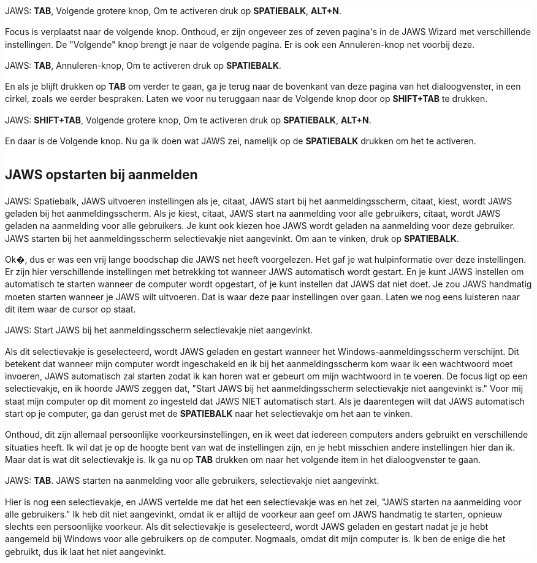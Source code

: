 JAWS: **TAB**, Volgende grotere knop, Om te activeren druk op **SPATIEBALK**, **ALT+N**.

Focus is verplaatst naar de volgende knop. Onthoud, er zijn ongeveer zes of zeven pagina's in de JAWS Wizard met verschillende instellingen. De "Volgende" knop brengt je naar de volgende pagina. Er is ook een Annuleren-knop net voorbij deze.

JAWS: **TAB**, Annuleren-knop, Om te activeren druk op **SPATIEBALK**.

En als je blijft drukken op **TAB** om verder te gaan, ga je terug naar de bovenkant van deze pagina van het dialoogvenster, in een cirkel, zoals we eerder bespraken. Laten we voor nu teruggaan naar de Volgende knop door op **SHIFT+TAB** te drukken.

JAWS: **SHIFT+TAB**, Volgende grotere knop, Om te activeren druk op **SPATIEBALK**, **ALT+N**.

En daar is de Volgende knop. Nu ga ik doen wat JAWS zei, namelijk op de **SPATIEBALK** drukken om het te activeren.

## JAWS opstarten bij aanmelden

JAWS: Spatiebalk, JAWS uitvoeren instellingen als je, citaat, JAWS start bij het aanmeldingsscherm, citaat, kiest, wordt JAWS geladen bij het aanmeldingsscherm. Als je kiest, citaat, JAWS start na aanmelding voor alle gebruikers, citaat, wordt JAWS geladen na aanmelding voor alle gebruikers. Je kunt ook kiezen hoe JAWS wordt geladen na aanmelding voor deze gebruiker. JAWS starten bij het aanmeldingsscherm selectievakje niet aangevinkt. Om aan te vinken, druk op **SPATIEBALK**.

Ok�, dus er was een vrij lange boodschap die JAWS net heeft voorgelezen. Het gaf je wat hulpinformatie over deze instellingen. Er zijn hier verschillende instellingen met betrekking tot wanneer JAWS automatisch wordt gestart. En je kunt JAWS instellen om automatisch te starten wanneer de computer wordt opgestart, of je kunt instellen dat JAWS dat niet doet. Je zou JAWS handmatig moeten starten wanneer je JAWS wilt uitvoeren. Dat is waar deze paar instellingen over gaan. Laten we nog eens luisteren naar dit item waar de cursor op staat.

JAWS: Start JAWS bij het aanmeldingsscherm selectievakje niet aangevinkt.

Als dit selectievakje is geselecteerd, wordt JAWS geladen en gestart wanneer het Windows-aanmeldingsscherm verschijnt. Dit betekent dat wanneer mijn computer wordt ingeschakeld en ik bij het aanmeldingsscherm kom waar ik een wachtwoord moet invoeren, JAWS automatisch zal starten zodat ik kan horen wat er gebeurt om mijn wachtwoord in te voeren. De focus ligt op een selectievakje, en ik hoorde JAWS zeggen dat, "Start JAWS bij het aanmeldingsscherm selectievakje niet aangevinkt is." Voor mij staat mijn computer op dit moment zo ingesteld dat JAWS NIET automatisch start. Als je daarentegen wilt dat JAWS automatisch start op je computer, ga dan gerust met de **SPATIEBALK** naar het selectievakje om het aan te vinken.

Onthoud, dit zijn allemaal persoonlijke voorkeursinstellingen, en ik weet dat iedereen computers anders gebruikt en verschillende situaties heeft. Ik wil dat je op de hoogte bent van wat de instellingen zijn, en je hebt misschien andere instellingen hier dan ik. Maar dat is wat dit selectievakje is. Ik ga nu op **TAB** drukken om naar het volgende item in het dialoogvenster te gaan.

JAWS: **TAB**. JAWS starten na aanmelding voor alle gebruikers, selectievakje niet aangevinkt.

Hier is nog een selectievakje, en JAWS vertelde me dat het een selectievakje was en het zei, "JAWS starten na aanmelding voor alle gebruikers." Ik heb dit niet aangevinkt, omdat ik er altijd de voorkeur aan geef om JAWS handmatig te starten, opnieuw slechts een persoonlijke voorkeur. Als dit selectievakje is geselecteerd, wordt JAWS geladen en gestart nadat je je hebt aangemeld bij Windows voor alle gebruikers op de computer. Nogmaals, omdat dit mijn computer is. Ik ben de enige die het gebruikt, dus ik laat het niet aangevinkt.
